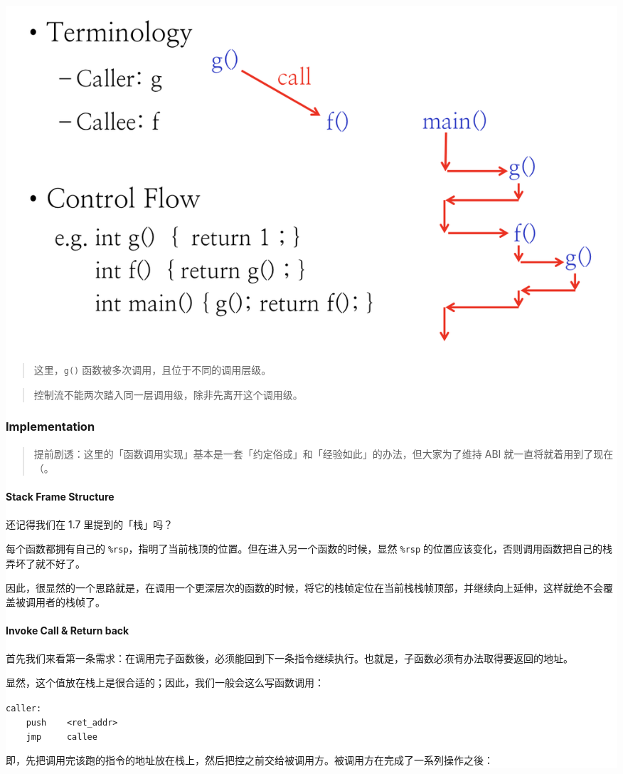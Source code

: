 ![image-20200620112509825](1-10-func.assets/image-20200620112509825.png)

> 这里，`g()` 函数被多次调用，且位于不同的调用层级。

> 控制流不能两次踏入同一层调用级，除非先离开这个调用级。

### Implementation

> 提前剧透：这里的「函数调用实现」基本是一套「约定俗成」和「经验如此」的办法，但大家为了维持 ABI 就一直将就着用到了现在（。

#### Stack Frame Structure

还记得我们在 1.7 里提到的「栈」吗？

每个函数都拥有自己的 `%rsp`，指明了当前栈顶的位置。但在进入另一个函数的时候，显然 `%rsp` 的位置应该变化，否则调用函数把自己的栈弄坏了就不好了。

因此，很显然的一个思路就是，在调用一个更深层次的函数的时候，将它的栈帧定位在当前栈栈帧顶部，并继续向上延伸，这样就绝不会覆盖被调用者的栈帧了。

#### Invoke Call & Return back

首先我们来看第一条需求：在调用完子函数後，必须能回到下一条指令继续执行。也就是，子函数必须有办法取得要返回的地址。

显然，这个值放在栈上是很合适的；因此，我们一般会这么写函数调用：

```assembly
caller:
	push 	<ret_addr>
	jmp		callee
```

即，先把调用完该跑的指令的地址放在栈上，然后把控之前交给被调用方。被调用方在完成了一系列操作之後：
